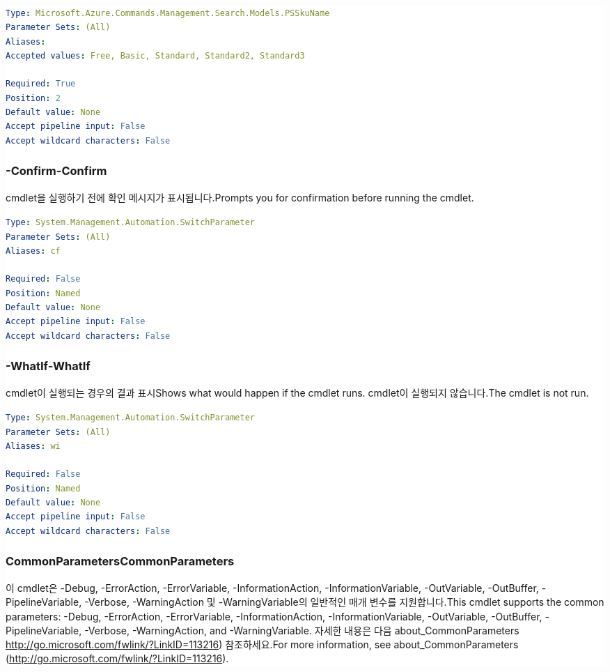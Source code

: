 ```yaml
Type: Microsoft.Azure.Commands.Management.Search.Models.PSSkuName
Parameter Sets: (All)
Aliases:
Accepted values: Free, Basic, Standard, Standard2, Standard3

Required: True
Position: 2
Default value: None
Accept pipeline input: False
Accept wildcard characters: False
```

### <span data-ttu-id="dcc77-127">-Confirm</span><span class="sxs-lookup"><span data-stu-id="dcc77-127">-Confirm</span></span>
<span data-ttu-id="dcc77-128">cmdlet을 실행하기 전에 확인 메시지가 표시됩니다.</span><span class="sxs-lookup"><span data-stu-id="dcc77-128">Prompts you for confirmation before running the cmdlet.</span></span>

```yaml
Type: System.Management.Automation.SwitchParameter
Parameter Sets: (All)
Aliases: cf

Required: False
Position: Named
Default value: None
Accept pipeline input: False
Accept wildcard characters: False
```

### <span data-ttu-id="dcc77-129">-WhatIf</span><span class="sxs-lookup"><span data-stu-id="dcc77-129">-WhatIf</span></span>
<span data-ttu-id="dcc77-130">cmdlet이 실행되는 경우의 결과 표시</span><span class="sxs-lookup"><span data-stu-id="dcc77-130">Shows what would happen if the cmdlet runs.</span></span> <span data-ttu-id="dcc77-131">cmdlet이 실행되지 않습니다.</span><span class="sxs-lookup"><span data-stu-id="dcc77-131">The cmdlet is not run.</span></span>

```yaml
Type: System.Management.Automation.SwitchParameter
Parameter Sets: (All)
Aliases: wi

Required: False
Position: Named
Default value: None
Accept pipeline input: False
Accept wildcard characters: False
```

### <span data-ttu-id="dcc77-132">CommonParameters</span><span class="sxs-lookup"><span data-stu-id="dcc77-132">CommonParameters</span></span>
<span data-ttu-id="dcc77-133">이 cmdlet은 -Debug, -ErrorAction, -ErrorVariable, -InformationAction, -InformationVariable, -OutVariable, -OutBuffer, -PipelineVariable, -Verbose, -WarningAction 및 -WarningVariable의 일반적인 매개 변수를 지원합니다.</span><span class="sxs-lookup"><span data-stu-id="dcc77-133">This cmdlet supports the common parameters: -Debug, -ErrorAction, -ErrorVariable, -InformationAction, -InformationVariable, -OutVariable, -OutBuffer, -PipelineVariable, -Verbose, -WarningAction, and -WarningVariable.</span></span> <span data-ttu-id="dcc77-134">자세한 내용은 다음 about_CommonParameters http://go.microsoft.com/fwlink/?LinkID=113216) 참조하세요.</span><span class="sxs-lookup"><span data-stu-id="dcc77-134">For more information, see about_CommonParameters (http://go.microsoft.com/fwlink/?LinkID=113216).</span></span>
